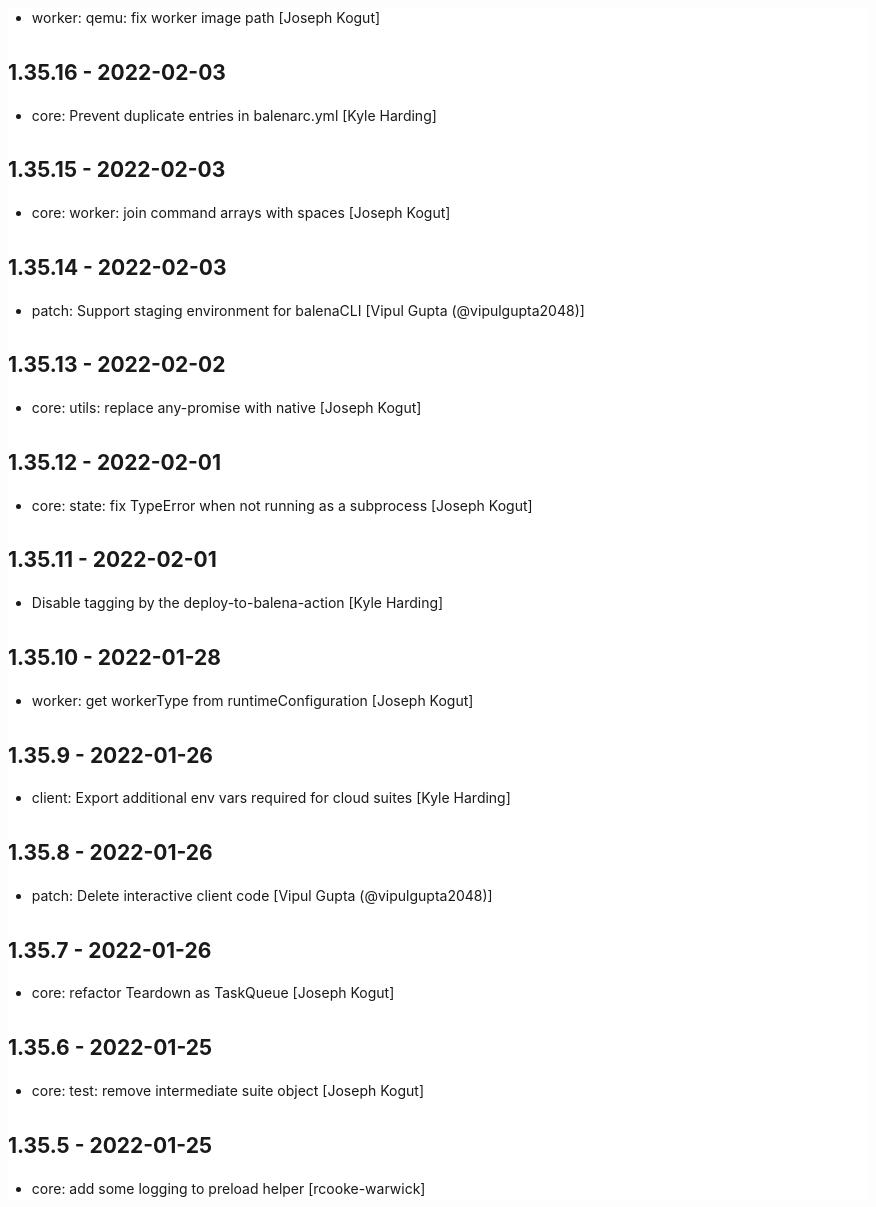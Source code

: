 * worker: qemu: fix worker image path [Joseph Kogut]

## 1.35.16 - 2022-02-03

* core: Prevent duplicate entries in balenarc.yml [Kyle Harding]

## 1.35.15 - 2022-02-03

* core: worker: join command arrays with spaces [Joseph Kogut]

## 1.35.14 - 2022-02-03

* patch: Support staging environment for balenaCLI [Vipul Gupta (@vipulgupta2048)]

## 1.35.13 - 2022-02-02

* core: utils: replace any-promise with native [Joseph Kogut]

## 1.35.12 - 2022-02-01

* core: state: fix TypeError when not running as a subprocess [Joseph Kogut]

## 1.35.11 - 2022-02-01

* Disable tagging by the deploy-to-balena-action [Kyle Harding]

## 1.35.10 - 2022-01-28

* worker: get workerType from runtimeConfiguration [Joseph Kogut]

## 1.35.9 - 2022-01-26

* client: Export additional env vars required for cloud suites [Kyle Harding]

## 1.35.8 - 2022-01-26

* patch: Delete interactive client code [Vipul Gupta (@vipulgupta2048)]

## 1.35.7 - 2022-01-26

* core: refactor Teardown as TaskQueue [Joseph Kogut]

## 1.35.6 - 2022-01-25

* core: test: remove intermediate suite object [Joseph Kogut]

## 1.35.5 - 2022-01-25

* core: add some logging to preload helper [rcooke-warwick]
